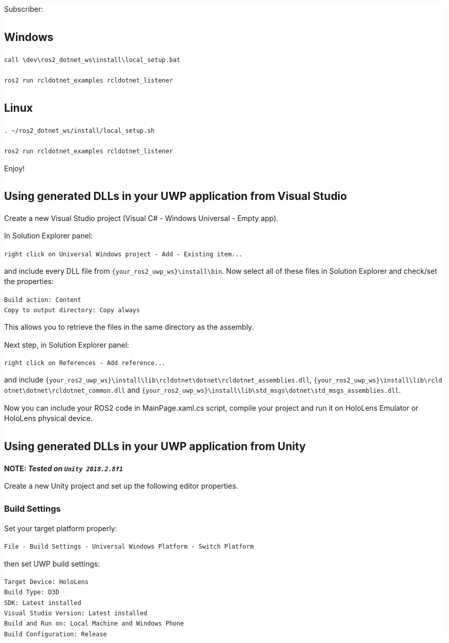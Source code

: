 Subscriber:

Windows
-------

```
call \dev\ros2_dotnet_ws\install\local_setup.bat

ros2 run rcldotnet_examples rcldotnet_listener
```

Linux
-----

```
. ~/ros2_dotnet_ws/install/local_setup.sh

ros2 run rcldotnet_examples rcldotnet_listener
```

Enjoy!

## Using generated DLLs in your UWP application from Visual Studio

Create a new Visual Studio project (Visual C# - Windows Universal - Empty app).

In Solution Explorer panel:
```
right click on Universal Windows project - Add - Existing item...
```
and include every DLL file from `{your_ros2_uwp_ws}\install\bin`. Now select all of these files in Solution Explorer and check/set the properties:
```
Build action: Content
Copy to output directory: Copy always
```
This allows you to retrieve the files in the same directory as the assembly.

Next step, in Solution Explorer panel:
```
right click on References - Add reference...
```
and include `{your_ros2_uwp_ws}\install\lib\rcldotnet\dotnet\rcldotnet_assemblies.dll`, `{your_ros2_uwp_ws}\install\lib\rcldotnet\dotnet\rcldotnet_common.dll` and `{your_ros2_uwp_ws}\install\lib\std_msgs\dotnet\std_msgs_assemblies.dll`.

Now you can include your ROS2 code in MainPage.xaml.cs script, compile your project and run it on HoloLens Emulator or HoloLens physical device.

## Using generated DLLs in your UWP application from Unity
**NOTE: _Tested on `Unity 2018.2.8f1`_**

Create a new Unity project and set up the following editor properties.

### Build Settings
Set your target platform properly:
```
File - Build Settings - Universal Windows Platform - Switch Platform
```
then set UWP build settings:
```
Target Device: HoloLens
Build Type: D3D
SDK: Latest installed
Visual Studio Version: Latest installed
Build and Run on: Local Machine and Windows Phone
Build Configuration: Release
```